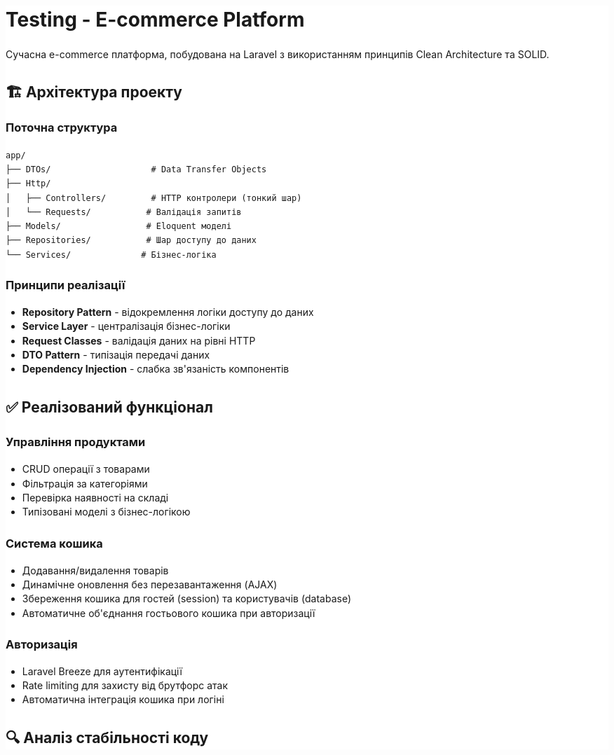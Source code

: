 # Testing - E-commerce Platform

Сучасна e-commerce платформа, побудована на Laravel з використанням принципів Clean Architecture та SOLID.

## 🏗️ Архітектура проекту

### Поточна структура

```
app/
├── DTOs/                    # Data Transfer Objects
├── Http/
│   ├── Controllers/         # HTTP контролери (тонкий шар)
│   └── Requests/           # Валідація запитів
├── Models/                 # Eloquent моделі
├── Repositories/           # Шар доступу до даних
└── Services/              # Бізнес-логіка
```

### Принципи реалізації

- **Repository Pattern** - відокремлення логіки доступу до даних
- **Service Layer** - централізація бізнес-логіки
- **Request Classes** - валідація даних на рівні HTTP
- **DTO Pattern** - типізація передачі даних
- **Dependency Injection** - слабка зв'язаність компонентів

## ✅ Реалізований функціонал

### Управління продуктами
- CRUD операції з товарами
- Фільтрація за категоріями
- Перевірка наявності на складі
- Типізовані моделі з бізнес-логікою

### Система кошика
- Додавання/видалення товарів
- Динамічне оновлення без перезавантаження (AJAX)
- Збереження кошика для гостей (session) та користувачів (database)
- Автоматичне об'єднання гостьового кошика при авторизації

### Авторизація
- Laravel Breeze для аутентифікації
- Rate limiting для захисту від брутфорс атак
- Автоматична інтеграція кошика при логіні

## 🔍 Аналіз стабільності коду
